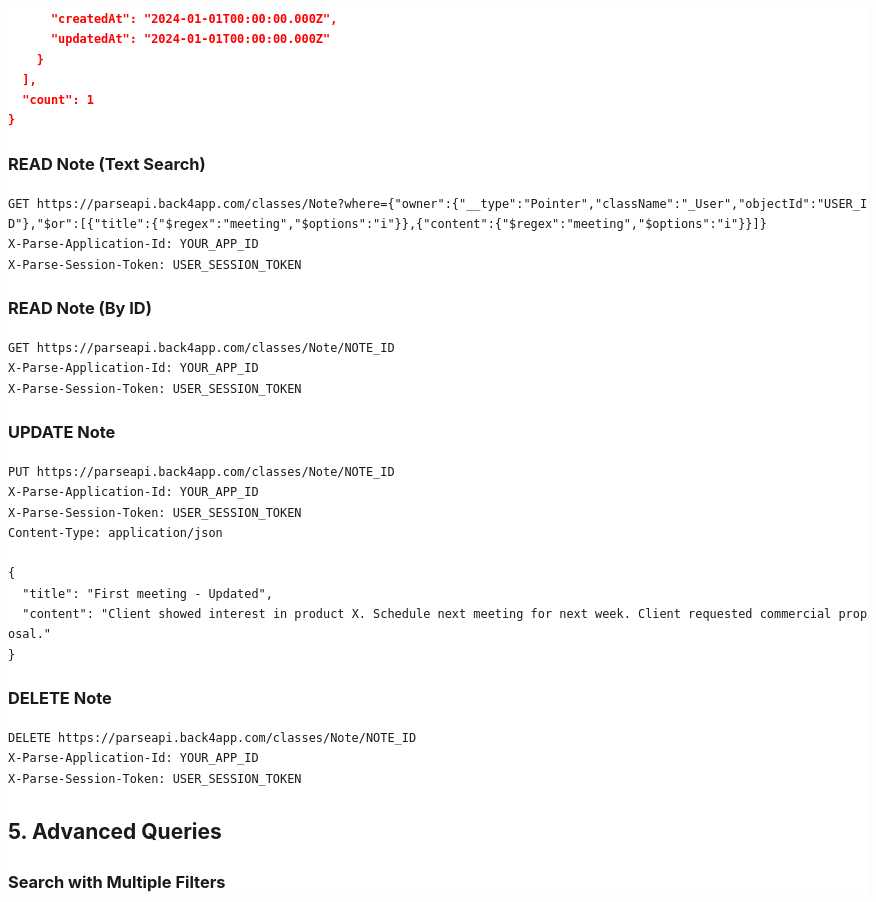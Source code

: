 ```json
      "createdAt": "2024-01-01T00:00:00.000Z",
      "updatedAt": "2024-01-01T00:00:00.000Z"
    }
  ],
  "count": 1
}
```

### READ Note (Text Search)

```http
GET https://parseapi.back4app.com/classes/Note?where={"owner":{"__type":"Pointer","className":"_User","objectId":"USER_ID"},"$or":[{"title":{"$regex":"meeting","$options":"i"}},{"content":{"$regex":"meeting","$options":"i"}}]}
X-Parse-Application-Id: YOUR_APP_ID
X-Parse-Session-Token: USER_SESSION_TOKEN
```

### READ Note (By ID)

```http
GET https://parseapi.back4app.com/classes/Note/NOTE_ID
X-Parse-Application-Id: YOUR_APP_ID
X-Parse-Session-Token: USER_SESSION_TOKEN
```

### UPDATE Note

```http
PUT https://parseapi.back4app.com/classes/Note/NOTE_ID
X-Parse-Application-Id: YOUR_APP_ID
X-Parse-Session-Token: USER_SESSION_TOKEN
Content-Type: application/json

{
  "title": "First meeting - Updated",
  "content": "Client showed interest in product X. Schedule next meeting for next week. Client requested commercial proposal."
}
```

### DELETE Note

```http
DELETE https://parseapi.back4app.com/classes/Note/NOTE_ID
X-Parse-Application-Id: YOUR_APP_ID
X-Parse-Session-Token: USER_SESSION_TOKEN
```

## 5. Advanced Queries

### Search with Multiple Filters
